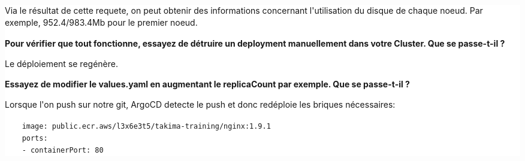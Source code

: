 Via le résultat de cette requete, on peut obtenir des informations concernant l'utilisation du disque de chaque noeud. Par exemple, 952.4/983.4Mb pour le premier noeud.

**Pour vérifier que tout fonctionne, essayez de détruire un deployment manuellement dans votre Cluster. Que se passe-t-il ?**

Le déploiement se regénère.

**Essayez de modifier le values.yaml en augmentant le replicaCount par exemple. Que se passe-t-il ?**

Lorsque l'on push sur notre git, ArgoCD detecte le push et donc redéploie les briques nécessaires:


        image: public.ecr.aws/l3x6e3t5/takima-training/nginx:1.9.1
        ports:
        - containerPort: 80
